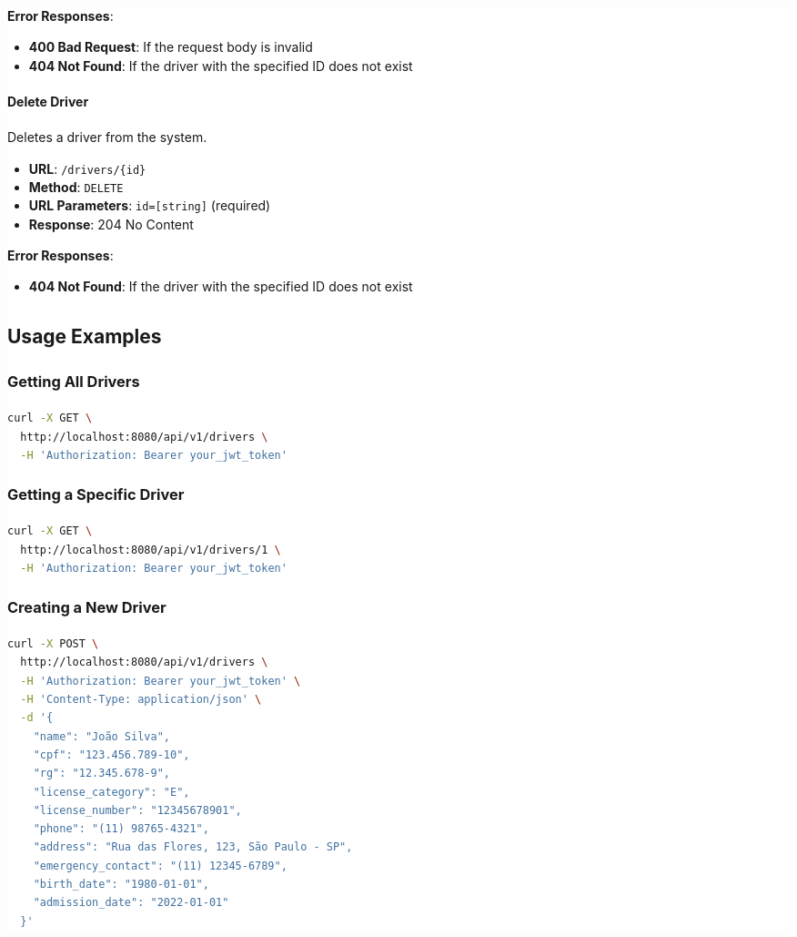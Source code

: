 **Error Responses**:
- **400 Bad Request**: If the request body is invalid
- **404 Not Found**: If the driver with the specified ID does not exist

#### Delete Driver

Deletes a driver from the system.

- **URL**: `/drivers/{id}`
- **Method**: `DELETE`
- **URL Parameters**: `id=[string]` (required)
- **Response**: 204 No Content

**Error Responses**:
- **404 Not Found**: If the driver with the specified ID does not exist

## Usage Examples

### Getting All Drivers

```bash
curl -X GET \
  http://localhost:8080/api/v1/drivers \
  -H 'Authorization: Bearer your_jwt_token'
```

### Getting a Specific Driver

```bash
curl -X GET \
  http://localhost:8080/api/v1/drivers/1 \
  -H 'Authorization: Bearer your_jwt_token'
```

### Creating a New Driver

```bash
curl -X POST \
  http://localhost:8080/api/v1/drivers \
  -H 'Authorization: Bearer your_jwt_token' \
  -H 'Content-Type: application/json' \
  -d '{
    "name": "João Silva",
    "cpf": "123.456.789-10",
    "rg": "12.345.678-9",
    "license_category": "E",
    "license_number": "12345678901",
    "phone": "(11) 98765-4321",
    "address": "Rua das Flores, 123, São Paulo - SP",
    "emergency_contact": "(11) 12345-6789",
    "birth_date": "1980-01-01",
    "admission_date": "2022-01-01"
  }'
```
